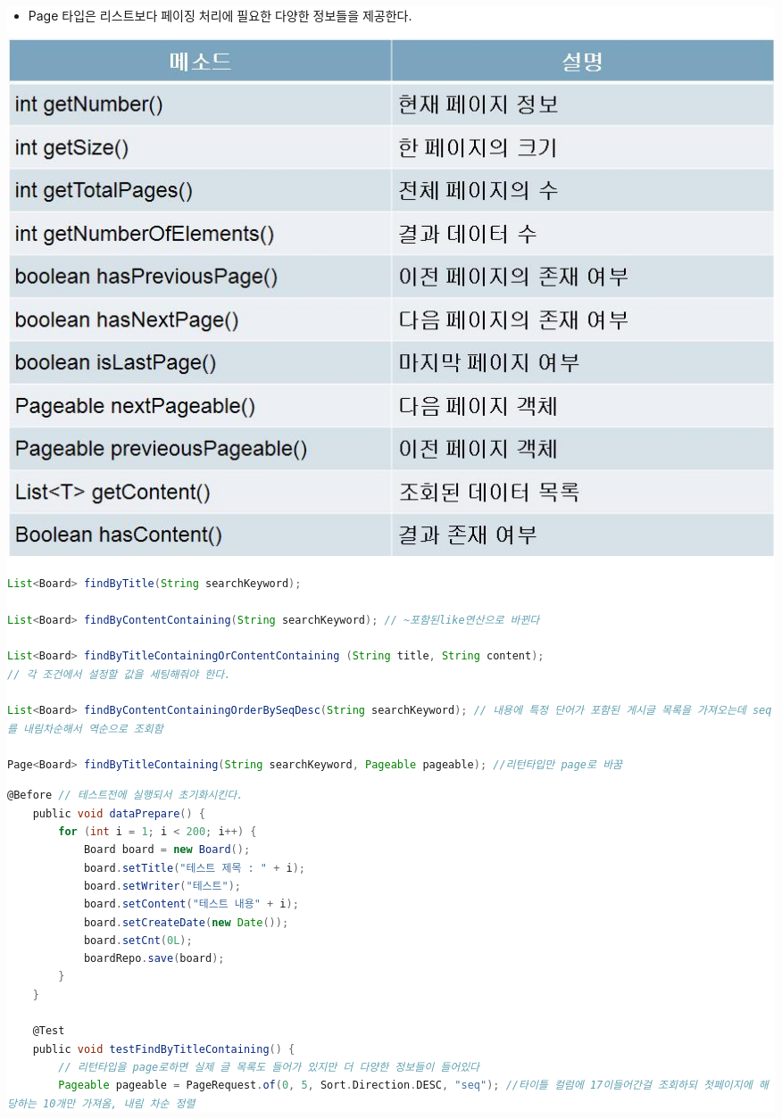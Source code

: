 * Page<T> 타입은 리스트보다 페이징 처리에 필요한 다양한 정보들을 제공한다.

![page 메소드](/Java/documents/images/page메소드.jpg)

```groovy
List<Board> findByTitle(String searchKeyword);
	
List<Board> findByContentContaining(String searchKeyword); // ~포함된like연산으로 바뀐다
	
List<Board> findByTitleContainingOrContentContaining (String title, String content); 
// 각 조건에서 설정할 값을 세팅해줘야 한다.
	
List<Board> findByContentContainingOrderBySeqDesc(String searchKeyword); // 내용에 특정 단어가 포함된 게시글 목록을 가져오는데 seq를 내림차순해서 역순으로 조회함
	 
Page<Board> findByTitleContaining(String searchKeyword, Pageable pageable); //리턴타입만 page로 바꿈
``` 
```groovy
@Before // 테스트전에 실행되서 초기화시킨다.
	public void dataPrepare() {
		for (int i = 1; i < 200; i++) {
			Board board = new Board();
			board.setTitle("테스트 제목 : " + i);
			board.setWriter("테스트");
			board.setContent("테스트 내용" + i);
			board.setCreateDate(new Date());
			board.setCnt(0L);
			boardRepo.save(board);
		}
	}
	
	@Test 
	public void testFindByTitleContaining() { 
		// 리턴타입을 page로하면 실제 글 목록도 들어가 있지만 더 다양한 정보들이 들어있다
		Pageable pageable = PageRequest.of(0, 5, Sort.Direction.DESC, "seq"); //타이틀 컬럼에 17이들어간걸 조회하되 첫페이지에 해당하는 10개만 가져옴, 내림 차순 정렬
```